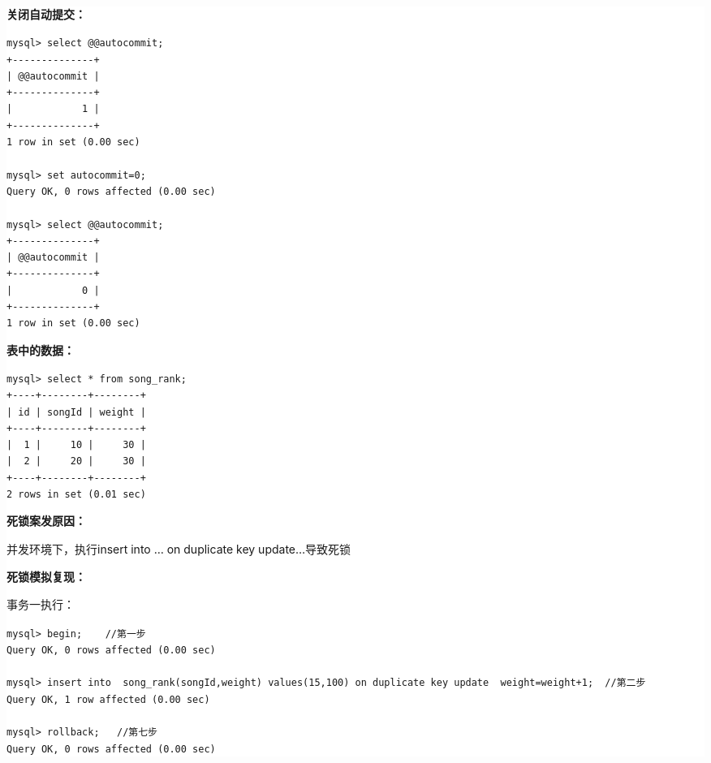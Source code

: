 **关闭自动提交：**

```
mysql> select @@autocommit;
+--------------+
| @@autocommit |
+--------------+
|            1 |
+--------------+
1 row in set (0.00 sec)

mysql> set autocommit=0;
Query OK, 0 rows affected (0.00 sec)

mysql> select @@autocommit;
+--------------+
| @@autocommit |
+--------------+
|            0 |
+--------------+
1 row in set (0.00 sec)
```

**表中的数据：**

```
mysql> select * from song_rank;
+----+--------+--------+
| id | songId | weight |
+----+--------+--------+
|  1 |     10 |     30 |
|  2 |     20 |     30 |
+----+--------+--------+
2 rows in set (0.01 sec)
```

**死锁案发原因：**

并发环境下，执行insert into … on duplicate key update…导致死锁

**死锁模拟复现：**

事务一执行：

```
mysql> begin;    //第一步
Query OK, 0 rows affected (0.00 sec)

mysql> insert into  song_rank(songId,weight) values(15,100) on duplicate key update  weight=weight+1;  //第二步
Query OK, 1 row affected (0.00 sec)

mysql> rollback;   //第七步
Query OK, 0 rows affected (0.00 sec)

```
